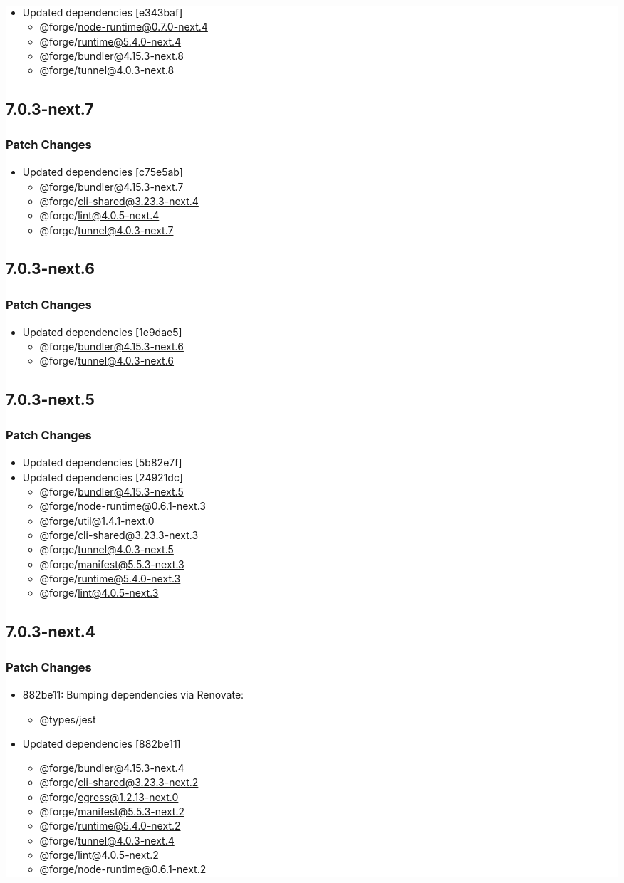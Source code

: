 - Updated dependencies [e343baf]
  - @forge/node-runtime@0.7.0-next.4
  - @forge/runtime@5.4.0-next.4
  - @forge/bundler@4.15.3-next.8
  - @forge/tunnel@4.0.3-next.8

## 7.0.3-next.7

### Patch Changes

- Updated dependencies [c75e5ab]
  - @forge/bundler@4.15.3-next.7
  - @forge/cli-shared@3.23.3-next.4
  - @forge/lint@4.0.5-next.4
  - @forge/tunnel@4.0.3-next.7

## 7.0.3-next.6

### Patch Changes

- Updated dependencies [1e9dae5]
  - @forge/bundler@4.15.3-next.6
  - @forge/tunnel@4.0.3-next.6

## 7.0.3-next.5

### Patch Changes

- Updated dependencies [5b82e7f]
- Updated dependencies [24921dc]
  - @forge/bundler@4.15.3-next.5
  - @forge/node-runtime@0.6.1-next.3
  - @forge/util@1.4.1-next.0
  - @forge/cli-shared@3.23.3-next.3
  - @forge/tunnel@4.0.3-next.5
  - @forge/manifest@5.5.3-next.3
  - @forge/runtime@5.4.0-next.3
  - @forge/lint@4.0.5-next.3

## 7.0.3-next.4

### Patch Changes

- 882be11: Bumping dependencies via Renovate:

  - @types/jest

- Updated dependencies [882be11]
  - @forge/bundler@4.15.3-next.4
  - @forge/cli-shared@3.23.3-next.2
  - @forge/egress@1.2.13-next.0
  - @forge/manifest@5.5.3-next.2
  - @forge/runtime@5.4.0-next.2
  - @forge/tunnel@4.0.3-next.4
  - @forge/lint@4.0.5-next.2
  - @forge/node-runtime@0.6.1-next.2
